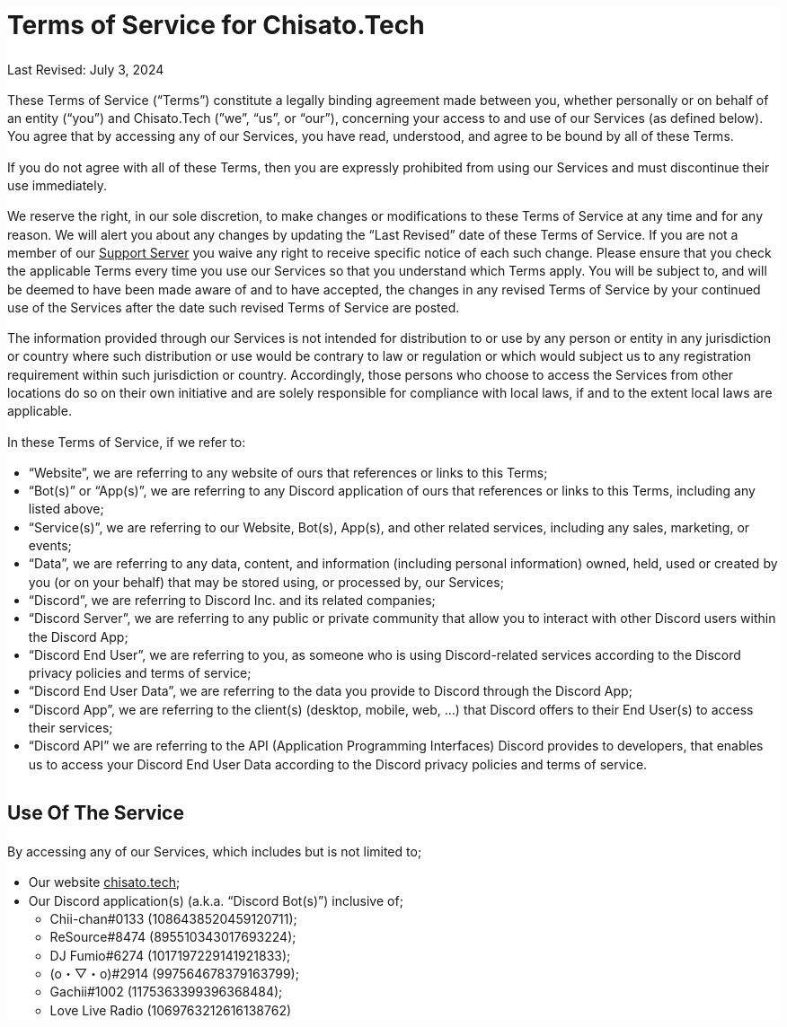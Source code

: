 # Terms of Service for Chisato.Tech
Last Revised: July 3, 2024

These Terms of Service (“Terms”) constitute a legally binding agreement made between you, whether personally or on behalf of an entity (“you”) and Chisato.Tech (”we”, “us”, or “our”), concerning your access to and use of our Services (as defined below). You agree that by accessing any of our Services, you have read, understood, and agree to be bound by all of these Terms.

If you do not agree with all of these Terms, then you are expressly prohibited from using our Services and must discontinue their use immediately.

We reserve the right, in our sole discretion, to make changes or modifications to these Terms of Service at any time and for any reason. We will alert you about any changes by updating the “Last Revised” date of these Terms of Service. If you are not a member of our [Support Server](https://discord.gg/RF3CuTkVXH) you waive any right to receive specific notice of each such change. Please ensure that you check the applicable Terms every time you use our Services so that you understand which Terms apply. You will be subject to, and will be deemed to have been made aware of and to have accepted, the changes in any revised Terms of Service by your continued use of the Services after the date such revised Terms of Service are posted.

The information provided through our Services is not intended for distribution to or use by any person or entity in any jurisdiction or country where such distribution or use would be contrary to law or regulation or which would subject us to any registration requirement within such jurisdiction or country. Accordingly, those persons who choose to access the Services from other locations do so on their own initiative and are solely responsible for compliance with local laws, if and to the extent local laws are applicable.

In these Terms of Service, if we refer to:
- “Website”, we are referring to any website of ours that references or links to this Terms;
- “Bot(s)” or “App(s)”, we are referring to any Discord application of ours that references or links to this Terms, including any listed above;
- “Service(s)”, we are referring to our Website, Bot(s), App(s), and other related services, including any sales, marketing, or events;
- “Data”, we are referring to any data, content, and information (including personal information) owned, held, used or created by you (or on your behalf) that may be stored using, or processed by, our Services;
- “Discord”, we are referring to Discord Inc. and its related companies;
- “Discord Server”, we are referring to any public or private community that allow you to interact with other Discord users within the Discord App;
- “Discord End User”, we are referring to you, as someone who is using Discord-related services according to the Discord privacy policies and terms of service;
- “Discord End User Data”, we are referring to the data you provide to Discord through the Discord App;
- “Discord App”, we are referring to the client(s) (desktop, mobile, web, …) that Discord offers to their End User(s) to access their services;
- “Discord API” we are referring to the API (Application Programming Interfaces) Discord provides to developers, that enables us to access your Discord End User Data according to the Discord privacy policies and terms of service.

## Use Of The Service
By accessing any of our Services, which includes but is not limited to;
- Our website [chisato.tech](https://chisato.tech);
- Our Discord application(s) (a.k.a. “Discord Bot(s)”) inclusive of;
  - Chii-chan#0133 (1086438520459120711);
  - ReSource#8474 (895510343017693224);
  - DJ Fumio#6274 (1017197229141921833);
  - (o・▽・o)#2914 (997564678379163799);
  - Gachii#1002 (1175363399396368484);
  - Love Live Radio (1069763212616138762)
  